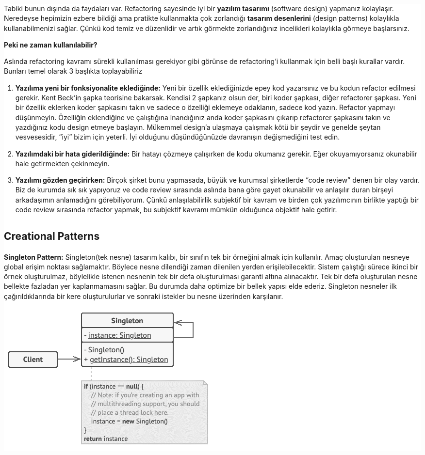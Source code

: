 Tabiki bunun dışında da faydaları var. Refactoring sayesinde iyi bir **yazılım tasarımı** (software design) yapmanız kolaylaşır. Neredeyse hepimizin ezbere bildiği ama pratikte kullanmakta çok zorlandığı **tasarım desenlerini** (design patterns) kolaylıkla kullanabilmenizi sağlar. Çünkü kod temiz ve düzenlidir ve artık görmekte zorlandığınız incelikleri kolaylıkla görmeye başlarsınız.

**Peki ne zaman kullanılabilir?**

Aslında refactoring kavramı sürekli kullanılması gerekiyor gibi görünse de refactoring’i kullanmak için belli başlı kurallar vardır. Bunları temel olarak 3 başlıkta toplayabiliriz
1.	**Yazılıma yeni bir fonksiyonalite eklediğinde:** Yeni bir özellik eklediğinizde epey kod yazarsınız ve bu kodun refactor edilmesi gerekir. Kent Beck’in şapka teorisine bakarsak. Kendisi 2 şapkanız olsun der, biri koder şapkası, diğer refactorer şapkası. Yeni bir özellik eklerken koder şapkasını takın ve sadece o özelliği eklemeye odaklanın, sadece kod yazın. Refactor yapmayı düşünmeyin. Özelliğin eklendiğine ve çalıştığına inandığınız anda koder şapkasını çıkarıp refactorer şapkasını takın ve yazdığınız kodu design etmeye başlayın. Mükemmel design’a ulaşmaya çalışmak kötü bir şeydir ve genelde şeytan vesvesesidir, “iyi” bizim için yeterli. İyi olduğunu düşündüğünüzde davranışın değişmediğini test edin.
 
2.	**Yazılımdaki bir hata giderildiğinde:** Bir hatayı çözmeye çalışırken de kodu okumanız gerekir. Eğer okuyamıyorsanız okunabilir hale getirmekten çekinmeyin.
 
3.	**Yazılımı gözden geçirirken:** Birçok şirket bunu yapmasada, büyük ve kurumsal şirketlerde “code review” denen bir olay vardır. Biz de kurumda sık sık yapıyoruz ve code review sırasında aslında bana göre gayet okunabilir ve anlaşılır duran birşeyi arkadaşımın anlamadığını görebiliyorum. Çünkü anlaşılabilirlik subjektif bir kavram ve birden çok yazılımcının birlikte yaptığı bir code review sırasında refactor yapmak, bu subjektif kavramı mümkün olduğunca objektif hale getirir.

## Creational Patterns
**Singleton Pattern:** Singleton(tek nesne) tasarım kalıbı, bir sınıfın tek bir örneğini almak için kullanılır. Amaç oluşturulan nesneye global erişim noktası sağlamaktır. Böylece nesne dilendiği zaman dilenilen yerden erişilebilecektir. Sistem çalıştığı sürece ikinci bir örnek oluşturulmaz, böylelikle istenen nesnenin tek bir defa oluşturulması garanti altına alınacaktır. Tek bir defa oluşturulan nesne bellekte fazladan yer kaplanmamasını sağlar. Bu durumda daha optimize bir bellek yapısı elde ederiz. Singleton nesneler ilk çağırıldıklarında bir kere oluşturulurlar ve sonraki istekler bu nesne üzerinden karşılanır. 

 ![etiket](https://github.com/ankabeta/design-patterns-for-peopleops/blob/main/Images/1.png)
